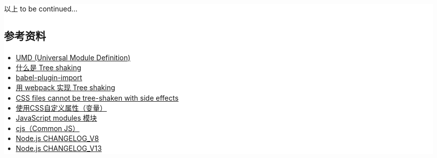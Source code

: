 以上 to be continued...

## 参考资料
* [UMD (Universal Module Definition)][1]
* [什么是 Tree shaking][2]
* [babel-plugin-import][3]
* [用 webpack 实现 Tree shaking][4]
* [CSS files cannot be tree-shaken with side effects][5]
* [使用CSS自定义属性（变量）][6]
* [JavaScript modules 模块][7]
* [cjs（Common JS）][8]
* [Node.js CHANGELOG_V8][9]
* [Node.js CHANGELOG_V13][10]

[1]: https://github.com/umdjs/umd
[2]: https://developer.mozilla.org/zh-CN/docs/Glossary/Tree_shaking
[3]: https://github.com/ant-design/babel-plugin-import
[4]: https://webpack.docschina.org/guides/tree-shaking/
[5]: https://github.com/vitejs/vite/issues/4389
[6]: https://developer.mozilla.org/zh-CN/docs/Web/CSS/Using_CSS_custom_properties
[7]: https://developer.mozilla.org/zh-CN/docs/Web/JavaScript/Guide/Modules
[8]: https://en.wikipedia.org/wiki/CommonJS
[9]: https://github.com/nodejs/node/blob/master/doc/changelogs/CHANGELOG_V8.md#2017-09-12-version-850-current-mylesborins
[10]: https://github.com/nodejs/node/blob/master/doc/changelogs/CHANGELOG_V13.md#2019-11-21-version-1320-current-mylesborins
